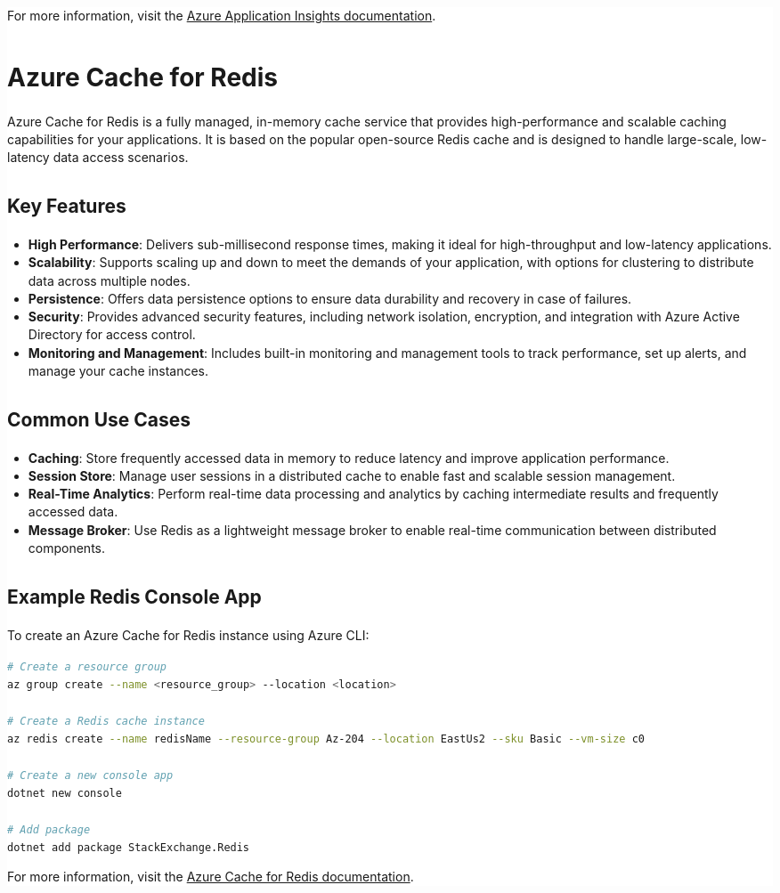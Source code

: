 For more information, visit the [Azure Application Insights documentation](https://docs.microsoft.com/en-us/azure/azure-monitor/app/app-insights-overview).

# Azure Cache for Redis
Azure Cache for Redis is a fully managed, in-memory cache service that provides high-performance and scalable caching capabilities for your applications. It is based on the popular open-source Redis cache and is designed to handle large-scale, low-latency data access scenarios.

## Key Features
- **High Performance**: Delivers sub-millisecond response times, making it ideal for high-throughput and low-latency applications.
- **Scalability**: Supports scaling up and down to meet the demands of your application, with options for clustering to distribute data across multiple nodes.
- **Persistence**: Offers data persistence options to ensure data durability and recovery in case of failures.
- **Security**: Provides advanced security features, including network isolation, encryption, and integration with Azure Active Directory for access control.
- **Monitoring and Management**: Includes built-in monitoring and management tools to track performance, set up alerts, and manage your cache instances.

## Common Use Cases
- **Caching**: Store frequently accessed data in memory to reduce latency and improve application performance.
- **Session Store**: Manage user sessions in a distributed cache to enable fast and scalable session management.
- **Real-Time Analytics**: Perform real-time data processing and analytics by caching intermediate results and frequently accessed data.
- **Message Broker**: Use Redis as a lightweight message broker to enable real-time communication between distributed components.

## Example Redis Console App
To create an Azure Cache for Redis instance using Azure CLI:
```sh
# Create a resource group
az group create --name <resource_group> --location <location>

# Create a Redis cache instance
az redis create --name redisName --resource-group Az-204 --location EastUs2 --sku Basic --vm-size c0

# Create a new console app
dotnet new console

# Add package
dotnet add package StackExchange.Redis
```

For more information, visit the [Azure Cache for Redis documentation](https://docs.microsoft.com/en-us/azure/azure-cache-for-redis/).
